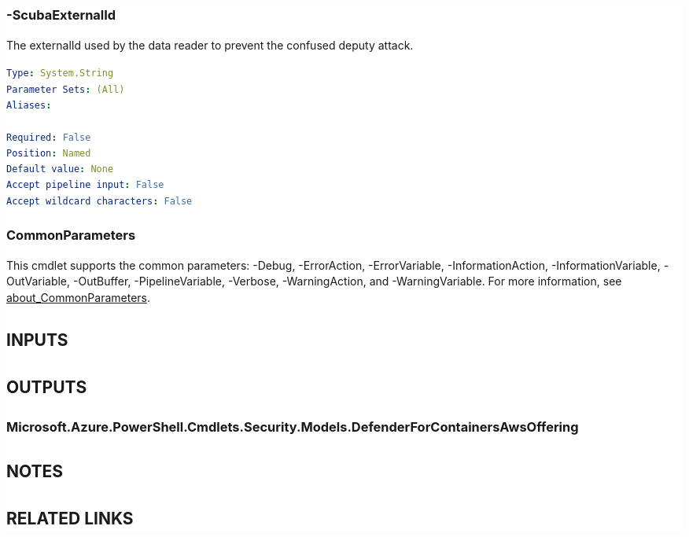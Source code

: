 ### -ScubaExternalId
The externalId used by the data reader to prevent the confused deputy attack.

```yaml
Type: System.String
Parameter Sets: (All)
Aliases:

Required: False
Position: Named
Default value: None
Accept pipeline input: False
Accept wildcard characters: False
```

### CommonParameters
This cmdlet supports the common parameters: -Debug, -ErrorAction, -ErrorVariable, -InformationAction, -InformationVariable, -OutVariable, -OutBuffer, -PipelineVariable, -Verbose, -WarningAction, and -WarningVariable. For more information, see [about_CommonParameters](http://go.microsoft.com/fwlink/?LinkID=113216).

## INPUTS

## OUTPUTS

### Microsoft.Azure.PowerShell.Cmdlets.Security.Models.DefenderForContainersAwsOffering

## NOTES

## RELATED LINKS
